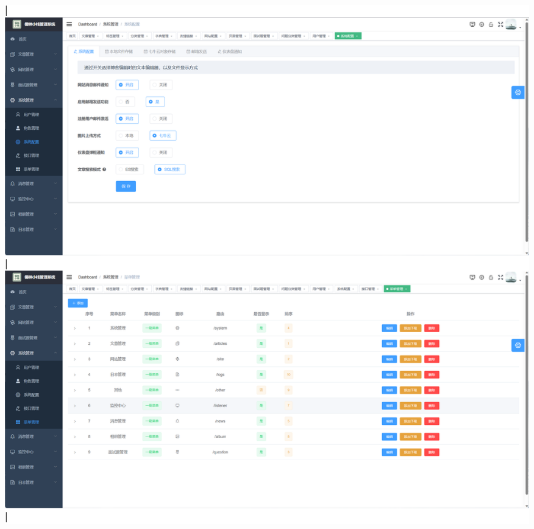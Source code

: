 | ![image-20230421152522041](README.assets/image-20230421152522041.png) | ![image-20230421152535878](README.assets/image-20230421152535878.png) |